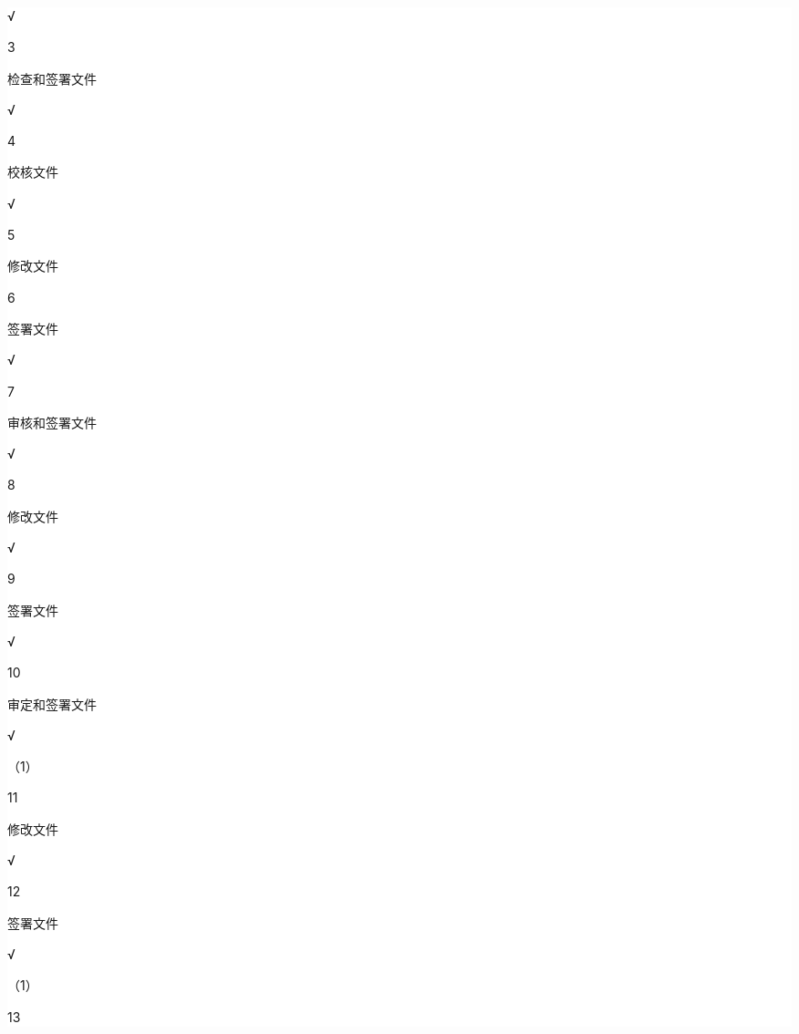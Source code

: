 √

3

检查和签署文件

√

4

校核文件

√

5

修改文件

6

签署文件

√

7

审核和签署文件

√

8

修改文件

√

9

签署文件

√

10

审定和签署文件

√

（1）

11

修改文件

√

12

签署文件

√

（1）

13
